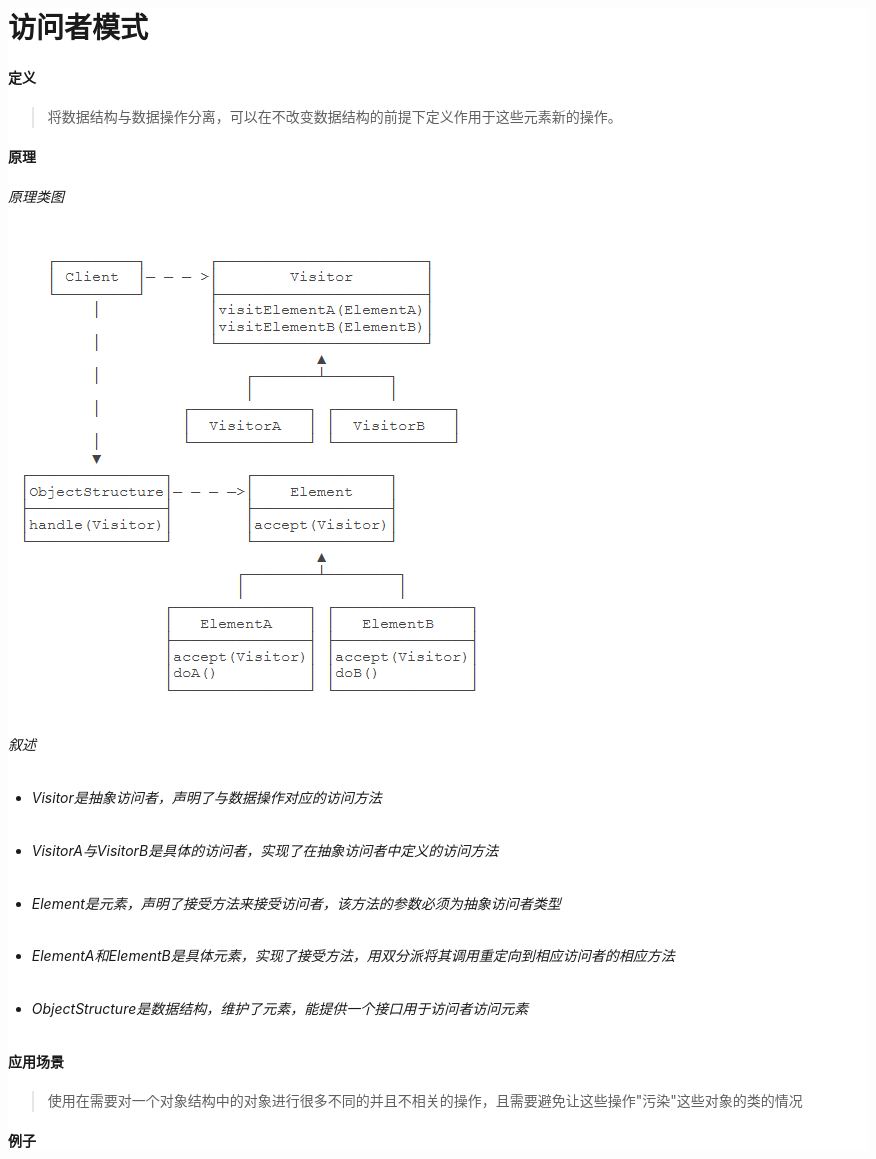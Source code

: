 # 访问者模式

#### 定义

>将数据结构与数据操作分离，可以在不改变数据结构的前提下定义作用于这些元素新的操作。

#### 原理

###### 原理类图

![theory.png](../../../../img/pattern/bp/visitor/theory.png)

###### 叙述

* ###### Visitor是抽象访问者，声明了与数据操作对应的访问方法

* ###### VisitorA与VisitorB是具体的访问者，实现了在抽象访问者中定义的访问方法

* ###### Element是元素，声明了接受方法来接受访问者，该方法的参数必须为抽象访问者类型

* ###### ElementA和ElementB是具体元素，实现了接受方法，用双分派将其调用重定向到相应访问者的相应方法

* ###### ObjectStructure是数据结构，维护了元素，能提供一个接口用于访问者访问元素

#### 应用场景

>使用在需要对一个对象结构中的对象进行很多不同的并且不相关的操作，且需要避免让这些操作"污染"这些对象的类的情况

#### 例子
